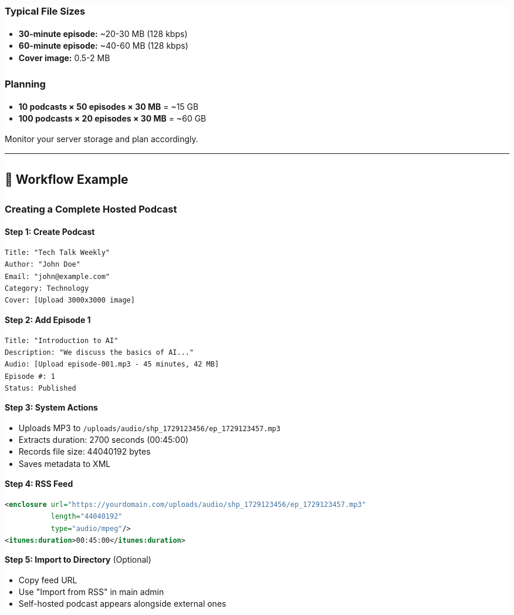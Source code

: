 ### Typical File Sizes
- **30-minute episode:** ~20-30 MB (128 kbps)
- **60-minute episode:** ~40-60 MB (128 kbps)
- **Cover image:** 0.5-2 MB

### Planning
- **10 podcasts × 50 episodes × 30 MB** = ~15 GB
- **100 podcasts × 20 episodes × 30 MB** = ~60 GB

Monitor your server storage and plan accordingly.

---

## 🎯 Workflow Example

### Creating a Complete Hosted Podcast

**Step 1: Create Podcast**
```
Title: "Tech Talk Weekly"
Author: "John Doe"
Email: "john@example.com"
Category: Technology
Cover: [Upload 3000x3000 image]
```

**Step 2: Add Episode 1**
```
Title: "Introduction to AI"
Description: "We discuss the basics of AI..."
Audio: [Upload episode-001.mp3 - 45 minutes, 42 MB]
Episode #: 1
Status: Published
```

**Step 3: System Actions**
- Uploads MP3 to `/uploads/audio/shp_1729123456/ep_1729123457.mp3`
- Extracts duration: 2700 seconds (00:45:00)
- Records file size: 44040192 bytes
- Saves metadata to XML

**Step 4: RSS Feed**
```xml
<enclosure url="https://yourdomain.com/uploads/audio/shp_1729123456/ep_1729123457.mp3" 
           length="44040192" 
           type="audio/mpeg"/>
<itunes:duration>00:45:00</itunes:duration>
```

**Step 5: Import to Directory** (Optional)
- Copy feed URL
- Use "Import from RSS" in main admin
- Self-hosted podcast appears alongside external ones
